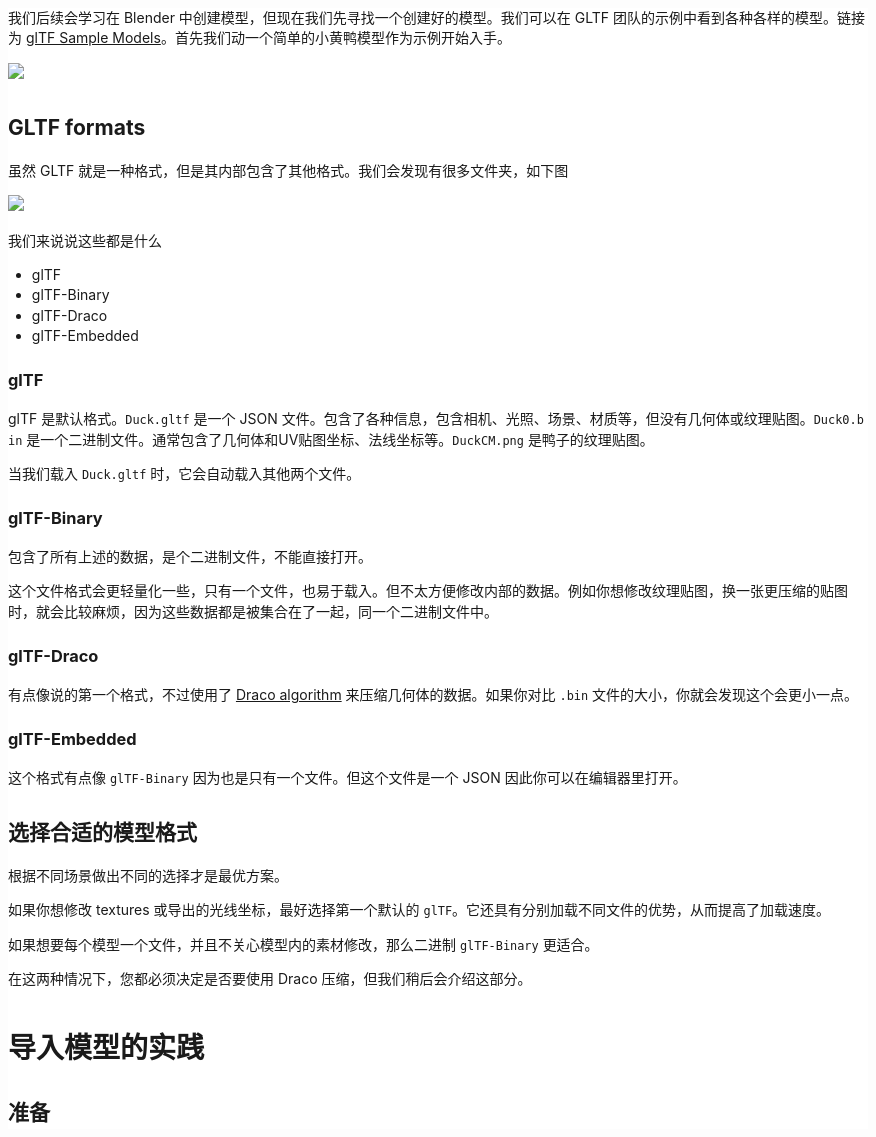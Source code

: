我们后续会学习在 Blender 中创建模型，但现在我们先寻找一个创建好的模型。我们可以在 GLTF 团队的示例中看到各种各样的模型。链接为 [glTF Sample Models](https://github.com/KhronosGroup/glTF-Sample-Models)。首先我们动一个简单的小黄鸭模型作为示例开始入手。

![](https://gw.alicdn.com/imgextra/i2/O1CN01CqdnOI1K8XyHllUQy_!!6000000001119-2-tps-128-127.png)

## GLTF formats

虽然 GLTF 就是一种格式，但是其内部包含了其他格式。我们会发现有很多文件夹，如下图

![](https://gw.alicdn.com/imgextra/i1/O1CN01TXu1zf1w4qAHacufz_!!6000000006255-2-tps-244-407.png)

我们来说说这些都是什么

- glTF
- glTF-Binary
- glTF-Draco
- glTF-Embedded

### glTF

glTF 是默认格式。`Duck.gltf` 是一个 JSON 文件。包含了各种信息，包含相机、光照、场景、材质等，但没有几何体或纹理贴图。`Duck0.bin` 是一个二进制文件。通常包含了几何体和UV贴图坐标、法线坐标等。`DuckCM.png` 是鸭子的纹理贴图。

当我们载入 `Duck.gltf` 时，它会自动载入其他两个文件。

### glTF-Binary

包含了所有上述的数据，是个二进制文件，不能直接打开。

这个文件格式会更轻量化一些，只有一个文件，也易于载入。但不太方便修改内部的数据。例如你想修改纹理贴图，换一张更压缩的贴图时，就会比较麻烦，因为这些数据都是被集合在了一起，同一个二进制文件中。

### glTF-Draco

有点像说的第一个格式，不过使用了 [Draco algorithm](https://github.com/google/draco) 来压缩几何体的数据。如果你对比 `.bin` 文件的大小，你就会发现这个会更小一点。

### glTF-Embedded

这个格式有点像 `glTF-Binary` 因为也是只有一个文件。但这个文件是一个 JSON 因此你可以在编辑器里打开。

## 选择合适的模型格式

根据不同场景做出不同的选择才是最优方案。

如果你想修改 textures 或导出的光线坐标，最好选择第一个默认的 `glTF`。它还具有分别加载不同文件的优势，从而提高了加载速度。

如果想要每个模型一个文件，并且不关心模型内的素材修改，那么二进制 `glTF-Binary` 更适合。

在这两种情况下，您都必须决定是否要使用 Draco 压缩，但我们稍后会介绍这部分。

# 导入模型的实践

## 准备
